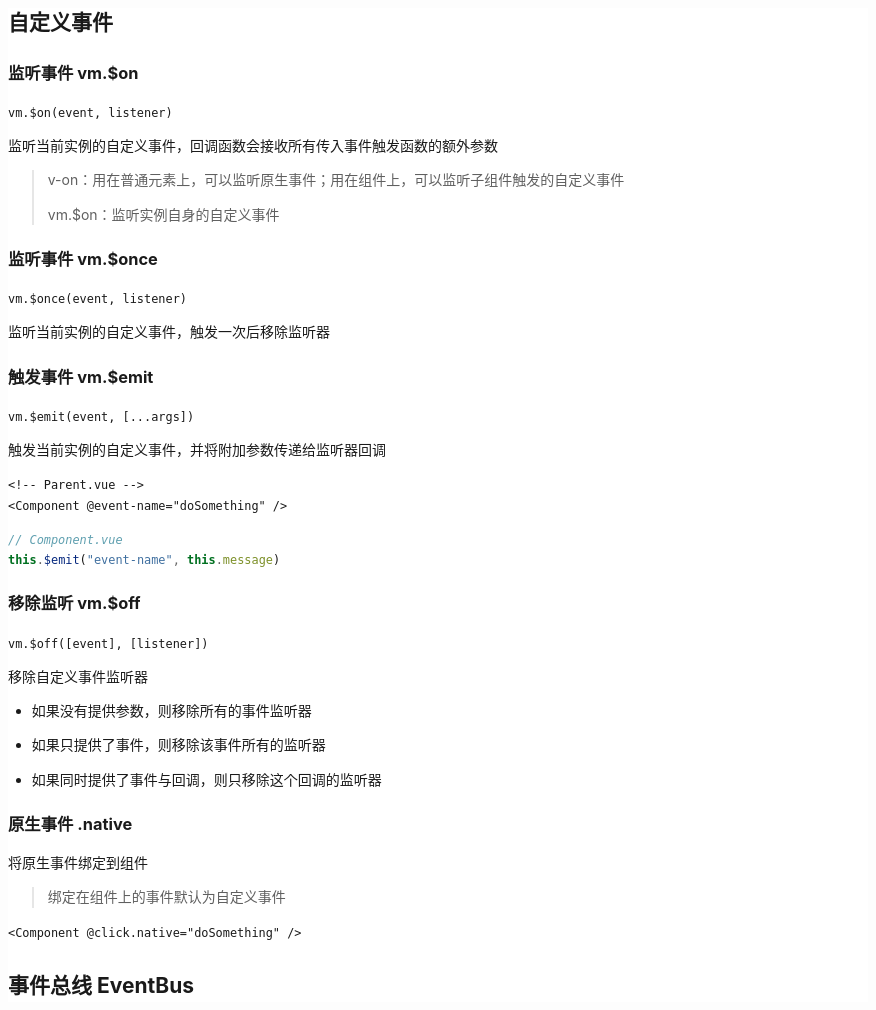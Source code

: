 ## 自定义事件

### 监听事件 vm.$on

`vm.$on(event, listener)`

监听当前实例的自定义事件，回调函数会接收所有传入事件触发函数的额外参数

> v-on：用在普通元素上，可以监听原生事件；用在组件上，可以监听子组件触发的自定义事件
>
> vm.$on：监听实例自身的自定义事件

### 监听事件 vm.$once

`vm.$once(event, listener)`

监听当前实例的自定义事件，触发一次后移除监听器

### 触发事件 vm.$emit

`vm.$emit(event, [...args])`

触发当前实例的自定义事件，并将附加参数传递给监听器回调

```vue
<!-- Parent.vue -->
<Component @event-name="doSomething" />
```

```js
// Component.vue
this.$emit("event-name", this.message)
```

### 移除监听 vm.$off

`vm.$off([event], [listener])`

移除自定义事件监听器

- 如果没有提供参数，则移除所有的事件监听器

- 如果只提供了事件，则移除该事件所有的监听器

- 如果同时提供了事件与回调，则只移除这个回调的监听器

### 原生事件 .native

将原生事件绑定到组件

> 绑定在组件上的事件默认为自定义事件

```vue
<Component @click.native="doSomething" />
```

## 事件总线 EventBus
